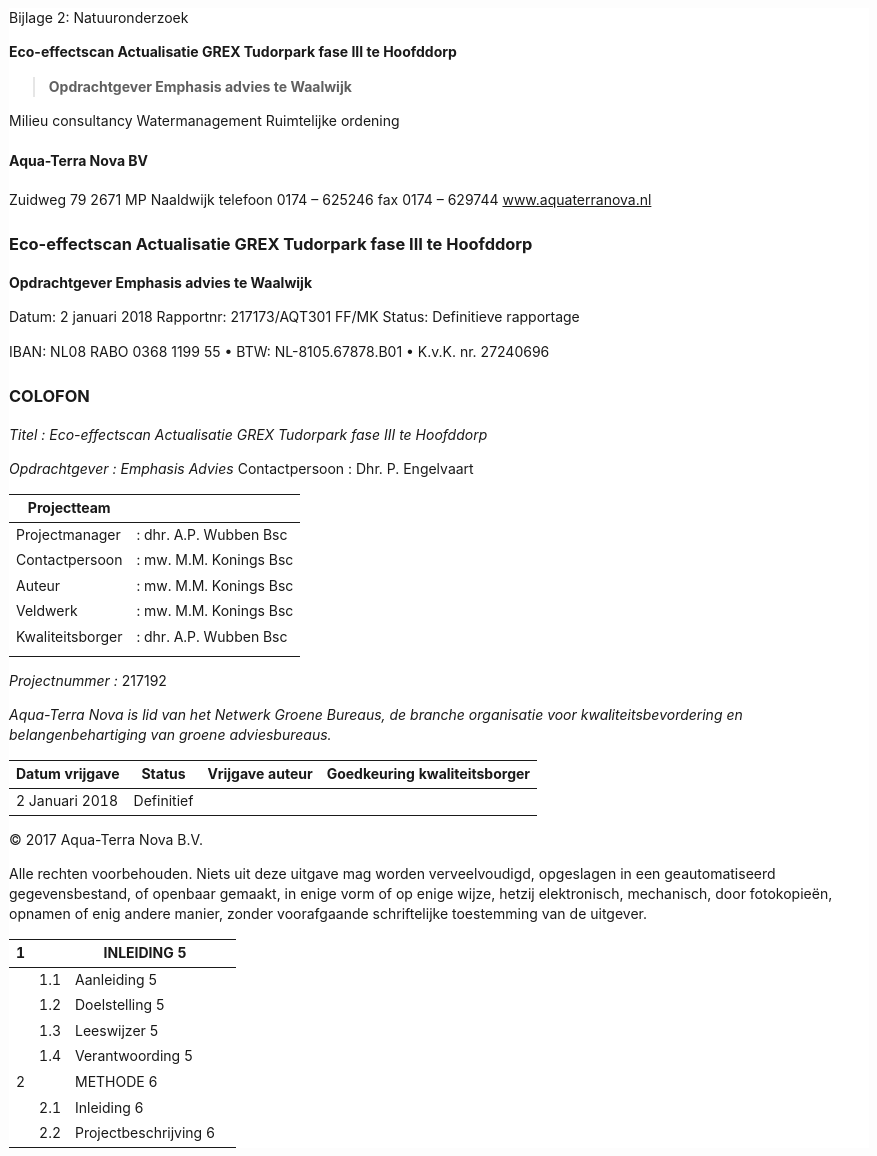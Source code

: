 Bijlage 2: Natuuronderzoek

**Eco-effectscan Actualisatie GREX Tudorpark fase III te Hoofddorp**

> **Opdrachtgever Emphasis advies te Waalwijk**

Milieu consultancy Watermanagement Ruimtelijke ordening

#### **Aqua-Terra Nova BV**

Zuidweg 79 2671 MP Naaldwijk telefoon 0174 – 625246 fax 0174 – 629744 www.aquaterranova.nl

### **Eco-effectscan Actualisatie GREX Tudorpark fase III te Hoofddorp**

**Opdrachtgever Emphasis advies te Waalwijk**

Datum: 2 januari 2018 Rapportnr: 217173/AQT301 FF/MK Status: Definitieve rapportage

IBAN: NL08 RABO 0368 1199 55 • BTW: NL-8105.67878.B01 • K.v.K. nr. 27240696

### **COLOFON**

*Titel : Eco-effectscan Actualisatie GREX Tudorpark fase III te Hoofddorp*

*Opdrachtgever : Emphasis Advies* Contactpersoon : Dhr. P. Engelvaart

| Projectteam      |                        |
|------------------|------------------------|
| Projectmanager   | : dhr. A.P. Wubben Bsc |
| Contactpersoon   | : mw. M.M. Konings Bsc |
| Auteur           | : mw. M.M. Konings Bsc |
| Veldwerk         | : mw. M.M. Konings Bsc |
| Kwaliteitsborger | : dhr. A.P. Wubben Bsc |
|                  |                        |

*Projectnummer :* 217192

*Aqua-Terra Nova is lid van het Netwerk Groene Bureaus, de branche organisatie voor kwaliteitsbevordering en belangenbehartiging van groene adviesbureaus.*

| Datum vrijgave | Status     | Vrijgave auteur | Goedkeuring kwaliteitsborger |
|----------------|------------|-----------------|------------------------------|
| 2 Januari 2018 | Definitief |                 |                              |

© 2017 Aqua-Terra Nova B.V.

Alle rechten voorbehouden. Niets uit deze uitgave mag worden verveelvoudigd, opgeslagen in een geautomatiseerd gegevensbestand, of openbaar gemaakt, in enige vorm of op enige wijze, hetzij elektronisch, mechanisch, door fotokopieën, opnamen of enig andere manier, zonder voorafgaande schriftelijke toestemming van de uitgever.

| 1 |            | INLEIDING  5                                |  |
|---|------------|---------------------------------------------|--|
|   | 1.1        | Aanleiding 5                                |  |
|   | 1.2        | Doelstelling 5                              |  |
|   | 1.3        | Leeswijzer 5                                |  |
|   | 1.4        | Verantwoording 5                            |  |
| 2 |            | METHODE 6                                   |  |
|   | 2.1        | Inleiding 6                                 |  |
|   | 2.2        | Projectbeschrijving 6                       |  |